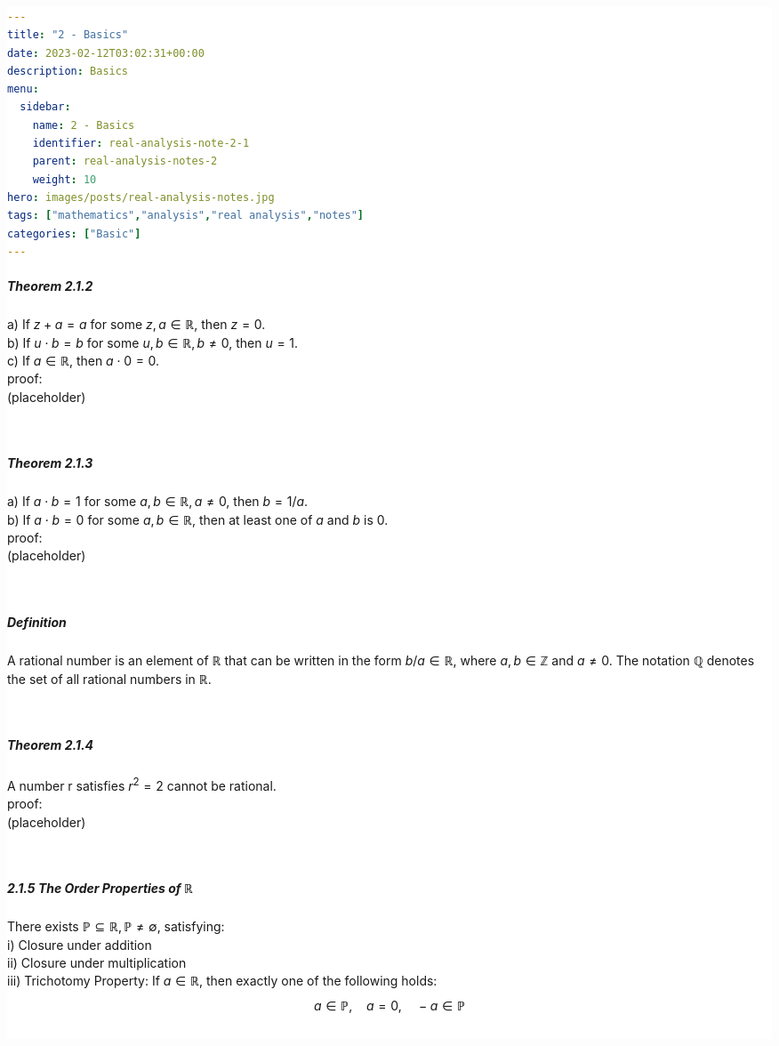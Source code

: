 ```yaml
---
title: "2 - Basics"
date: 2023-02-12T03:02:31+00:00
description: Basics
menu:
  sidebar:
    name: 2 - Basics
    identifier: real-analysis-note-2-1
    parent: real-analysis-notes-2
    weight: 10
hero: images/posts/real-analysis-notes.jpg
tags: ["mathematics","analysis","real analysis","notes"]
categories: ["Basic"]
---
```


##### **Theorem 2.1.2**  

a) If $z + a = a$ for some $z, a \in \mathbb{R}$, then $z = 0$.  
b) If $u \cdot b = b$ for some $u, b \in \mathbb{R}, b \ne 0$, then $u = 1$.  
c) If $a \in \mathbb{R}$, then $a \cdot 0 = 0$.  
proof:  
(placeholder)

</br>

##### **Theorem 2.1.3**  

a) If $a \cdot b = 1$ for some $a, b \in \mathbb{R}, a \ne 0$, then $b = 1/a$.  
b) If $a \cdot b = 0$ for some $a, b \in \mathbb{R}$, then at least one of $a$ and $b$ is 0.  
proof:  
(placeholder)

</br>

##### **Definition**  

A rational number is an element of $\mathbb{R}$ that can be written in the form $b/a \in \mathbb{R}$, where $a, b \in \mathbb{Z}$ and $a \ne 0$. The notation $\mathbb{Q}$ denotes the set of all rational numbers in $\mathbb{R}$.

</br>

##### **Theorem 2.1.4**  

A number r satisfies $r^2 = 2$ cannot be rational.  
proof:  
(placeholder)

</br>

##### **2.1.5 The Order Properties of $\mathbb{R}$**  

There exists $\mathbb{P} \subseteq \mathbb{R}, \mathbb{P} \ne \emptyset$,  satisfying:  
i) Closure under addition  
ii) Closure under multiplication  
iii) Trichotomy Property: If $a \in \mathbb{R}$, then exactly one of the following holds:
$$
a\in \mathbb{P}, \ \ \ \ a = 0, \ \ \ \ -a \in \mathbb{P}
$$
</br>
